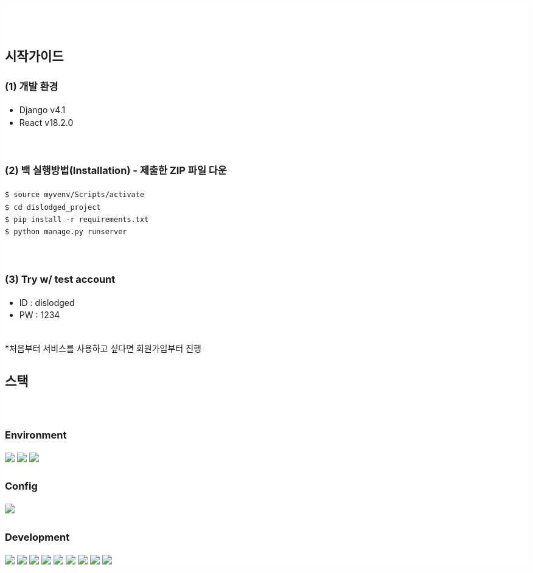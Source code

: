<br>
<br>


## 시작가이드 

### (1) 개발 환경
- Django v4.1 
- React v18.2.0


<br>



### (2) 백 실행방법(Installation) - 제출한 ZIP 파일 다운 

```
$ source myvenv/Scripts/activate
$ cd dislodged_project
$ pip install -r requirements.txt
$ python manage.py runserver

```


<br>

### (3) Try w/ test account

- ID : dislodged
- PW : 1234
<br>
*처음부터 서비스를 사용하고 싶다면 회원가입부터 진행


<br>


## 스택

<br>

### Environment
<img src="https://img.shields.io/badge/Visual Studio Code-007ACC?style=for-the-badge&logo=Visual Studio Code&logoColor=white"> <img src="https://img.shields.io/badge/Git-F05032?style=for-the-badge&logo=Git&logoColor=white"> <img src="https://img.shields.io/badge/Github-181717?style=for-the-badge&logo=Github&logoColor=white">



### Config
<img src="https://img.shields.io/badge/Yarn-2C8EBB?style=for-the-badge&logo=Yarn&logoColor=white">


### Development
<img src="https://img.shields.io/badge/html5-E34F26?style=for-the-badge&logo=html5&logoColor=white"> <img src="https://img.shields.io/badge/CSS-1572B6?style=for-the-badge&logo=css&logoColor=white"> <img src="https://img.shields.io/badge/JS-F7DF1E?style=for-the-badge&logo=JS&logoColor=white"> <img src="https://img.shields.io/badge/React-61DAFB?style=for-the-badge&logo=React&logoColor=white"> <img src="https://img.shields.io/badge/Django-2496ED?style=for-the-badge&logo=Django&logoColor=white"> <img src="https://img.shields.io/badge/AmazonS3-569A31?style=for-the-badge&logo=Amazon S3&logoColor=white"> <img src="https://img.shields.io/badge/Github Actions-2088FF?style=for-the-badge&logo=Github Actions S3&logoColor=white"> <img src="https://img.shields.io/badge/MySQL-4479A1?style=for-the-badge&logo=MySQL&logoColor=white"> <img src="https://img.shields.io/badge/Material UI-007FFF?style=for-the-badge&logo=Material UI&logoColor=white">
